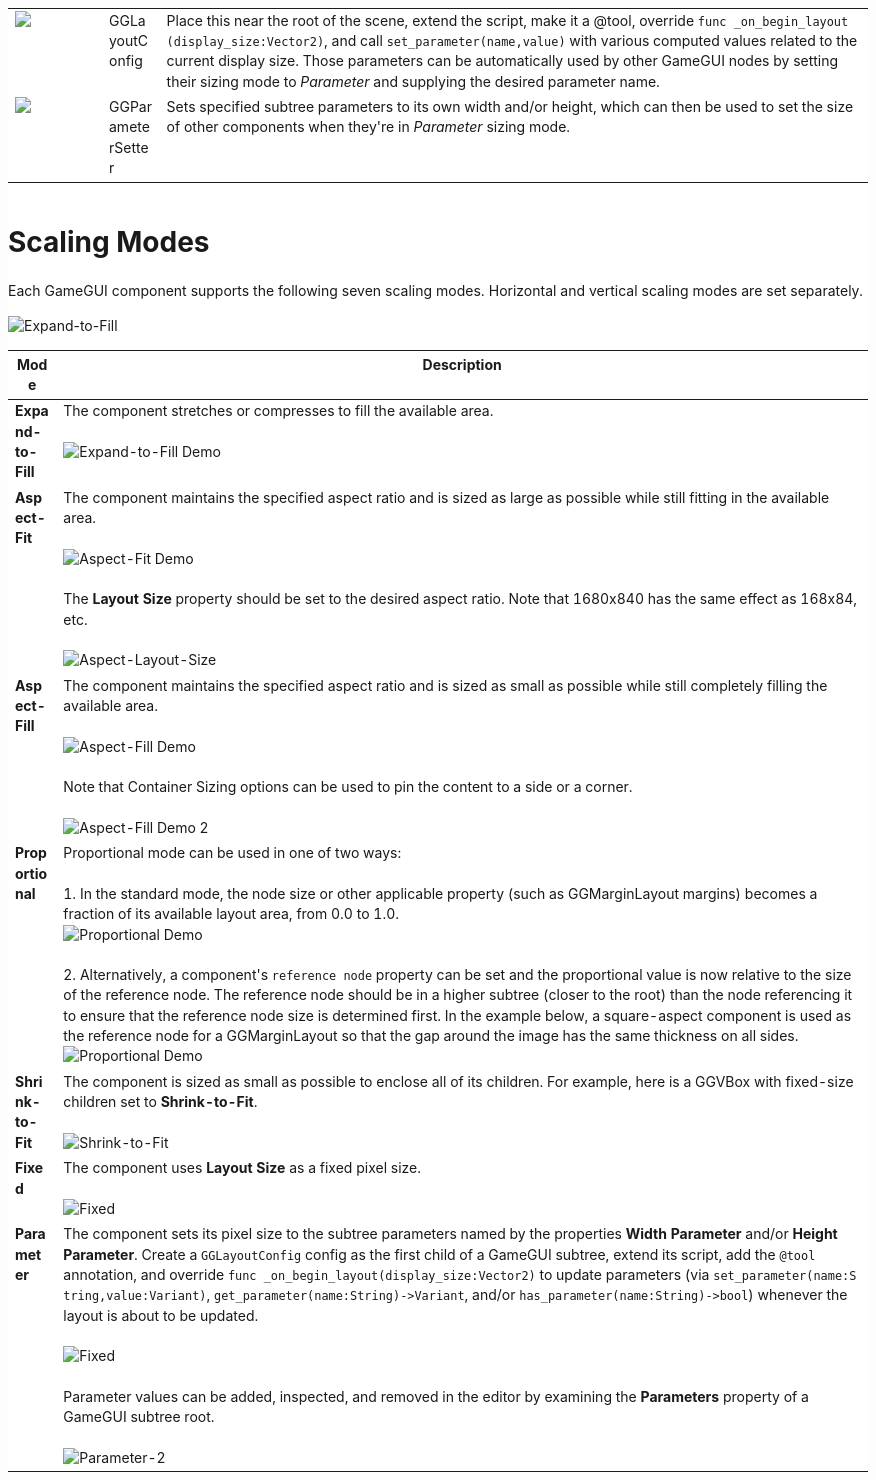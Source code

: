 <table width=100%>
  <tr>
	<td width=80px><img src="Media/Images/Icons/GGLayoutConfig.png"></td>
	<td>GGLayoutConfig</td>
	<td>Place this near the root of the scene, extend the script, make it a @tool, override <code>func _on_begin_layout(display_size:Vector2)</code>, and call <code>set_parameter(name,value)</code> with various computed values related to the current display size. Those parameters can be automatically used by other GameGUI nodes by setting their sizing mode to <i>Parameter</i> and supplying the desired parameter name.</td>
  </tr>
  <tr>
	<td width=80px><img src="Media/Images/Icons/GGParameterSetter.png"></td>
	<td>GGParameterSetter</td>
	<td>Sets specified subtree parameters to its own width and/or height, which can then be used to set the size of other components when they're in <i>Parameter</i> sizing mode.</td>
  </tr>
</table>

# Scaling Modes

Each GameGUI component supports the following seven scaling modes. Horizontal and vertical scaling modes are set separately.

![Expand-to-Fill](Media/Images/ScalingModes.png)

Mode | Description
-----|--------------
**Expand-to-Fill** | The component stretches or compresses to fill the available area.<br><br>![Expand-to-Fill Demo](Media/Images/ScalingMode-ExpandToFill.gif)
**Aspect-Fit** | The component maintains the specified aspect ratio and is sized as large as possible while still fitting in the available area.<br><br>![Aspect-Fit Demo](Media/Images/ScalingMode-AspectFit.gif)<br><br>The <b>Layout Size</b> property should be set to the desired aspect ratio. Note that 1680x840 has the same effect as 168x84, etc.<br><br>![Aspect-Layout-Size](Media/Images/ScalingMode-AspectFit-LayoutSize.png)
**Aspect-Fill** | The component maintains the specified aspect ratio and is sized as small as possible while still completely filling the available area.<br><br>![Aspect-Fill Demo](Media/Images/ScalingMode-AspectFill.gif)<br><br>Note that Container Sizing options can be used to pin the content to a side or a corner.<br><br>![Aspect-Fill Demo 2](Media/Images/ScalingMode-AspectFill-2.gif)
**Proportional** | Proportional mode can be used in one of two ways:<br><br>1. In the standard mode, the node size or other applicable property (such as GGMarginLayout margins) becomes a fraction of its available layout area, from 0.0 to 1.0.<br>![Proportional Demo](Media/Images/ScalingMode-Proportional-1.gif)<br><br>2. Alternatively, a component's `reference node` property can be set and the proportional value is now relative to the size of the reference node. The reference node should be in a higher subtree (closer to the root) than the node referencing it to ensure that the reference node size is determined first. In the example below, a square-aspect component is used as the reference node for a GGMarginLayout so that the gap around the image has the same thickness on all sides.<br>![Proportional Demo](Media/Images/ScalingMode-Proportional-2.gif)
**Shrink-to-Fit** | The component is sized as small as possible to enclose all of its children. For example, here is a GGVBox with fixed-size children set to **Shrink-to-Fit**.<br><br>![Shrink-to-Fit](Media/Images/ScalingMode-ShrinkToFit.png)
**Fixed** | The component uses **Layout Size** as a fixed pixel size.<br><br>![Fixed](Media/Images/ScalingMode-Fixed.gif)
**Parameter** | The component sets its pixel size to the subtree parameters named by the properties **Width Parameter** and/or **Height Parameter**. Create a `GGLayoutConfig` config as the first child of a GameGUI subtree, extend its script, add the `@tool` annotation, and override `func _on_begin_layout(display_size:Vector2)` to update parameters (via `set_parameter(name:String,value:Variant)`, `get_parameter(name:String)->Variant`, and/or `has_parameter(name:String)->bool`) whenever the layout is about to be updated.<br><br>![Fixed](Media/Images/ScalingMode-Parameter.gif)<br><br>Parameter values can be added, inspected, and removed in the editor by examining the **Parameters** property of a GameGUI subtree root.<br><br>![Parameter-2](Media/Images/ScalingMode-Parameter-2.png)
